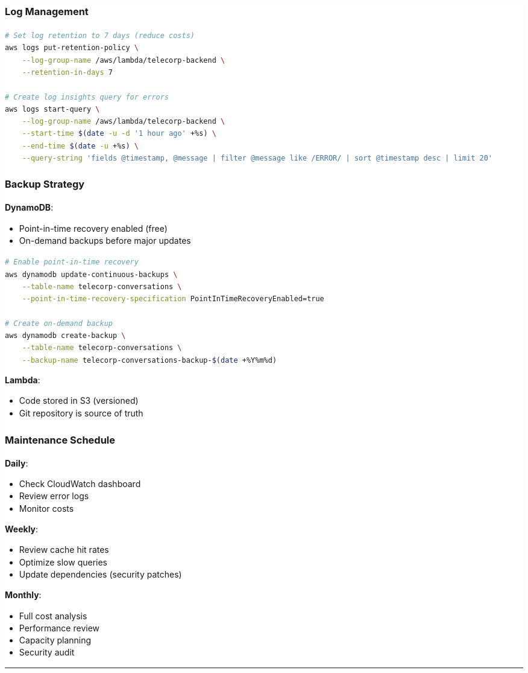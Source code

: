 ### **Log Management**

```bash
# Set log retention to 7 days (reduce costs)
aws logs put-retention-policy \
    --log-group-name /aws/lambda/telecorp-backend \
    --retention-in-days 7

# Create log insights query for errors
aws logs start-query \
    --log-group-name /aws/lambda/telecorp-backend \
    --start-time $(date -u -d '1 hour ago' +%s) \
    --end-time $(date -u +%s) \
    --query-string 'fields @timestamp, @message | filter @message like /ERROR/ | sort @timestamp desc | limit 20'
```

### **Backup Strategy**

**DynamoDB**:
- Point-in-time recovery enabled (free)
- On-demand backups before major updates

```bash
# Enable point-in-time recovery
aws dynamodb update-continuous-backups \
    --table-name telecorp-conversations \
    --point-in-time-recovery-specification PointInTimeRecoveryEnabled=true

# Create on-demand backup
aws dynamodb create-backup \
    --table-name telecorp-conversations \
    --backup-name telecorp-conversations-backup-$(date +%Y%m%d)
```

**Lambda**:
- Code stored in S3 (versioned)
- Git repository is source of truth

### **Maintenance Schedule**

**Daily**:
- Check CloudWatch dashboard
- Review error logs
- Monitor costs

**Weekly**:
- Review cache hit rates
- Optimize slow queries
- Update dependencies (security patches)

**Monthly**:
- Full cost analysis
- Performance review
- Capacity planning
- Security audit

---